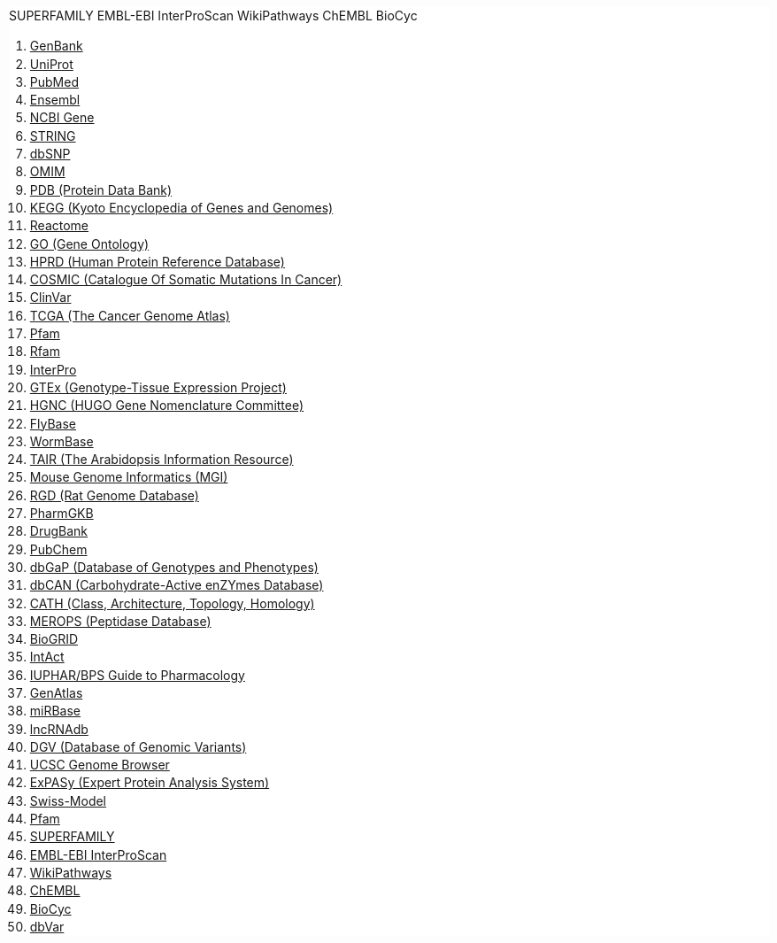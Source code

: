 SUPERFAMILY
EMBL-EBI InterProScan
WikiPathways
ChEMBL
BioCyc


1. [GenBank](https://www.ncbi.nlm.nih.gov/genbank/)
2. [UniProt](https://www.uniprot.org/)
3. [PubMed](https://pubmed.ncbi.nlm.nih.gov/)
4. [Ensembl](https://www.ensembl.org/)
5. [NCBI Gene](https://www.ncbi.nlm.nih.gov/gene)
6. [STRING](https://string-db.org/)
7. [dbSNP](https://www.ncbi.nlm.nih.gov/snp/)
8. [OMIM](https://www.omim.org/)
9. [PDB (Protein Data Bank)](https://www.rcsb.org/)
10. [KEGG (Kyoto Encyclopedia of Genes and Genomes)](https://www.genome.jp/kegg/)
11. [Reactome](https://reactome.org/)
12. [GO (Gene Ontology)](http://geneontology.org/)
13. [HPRD (Human Protein Reference Database)](http://www.hprd.org/)
14. [COSMIC (Catalogue Of Somatic Mutations In Cancer)](https://cancer.sanger.ac.uk/cosmic)
15. [ClinVar](https://www.ncbi.nlm.nih.gov/clinvar/)
16. [TCGA (The Cancer Genome Atlas)](https://www.cancer.gov/about-nci/organization/ccg/research/structural-genomics/tcga)
17. [Pfam](https://pfam.xfam.org/)
18. [Rfam](https://rfam.xfam.org/)
19. [InterPro](https://www.ebi.ac.uk/interpro/)
20. [GTEx (Genotype-Tissue Expression Project)](https://gtexportal.org/home/)
21. [HGNC (HUGO Gene Nomenclature Committee)](https://www.genenames.org/)
22. [FlyBase](https://flybase.org/)
23. [WormBase](https://www.wormbase.org/)
24. [TAIR (The Arabidopsis Information Resource)](https://www.arabidopsis.org/)
25. [Mouse Genome Informatics (MGI)](http://www.informatics.jax.org/)
26. [RGD (Rat Genome Database)](https://rgd.mcw.edu/)
27. [PharmGKB](https://www.pharmgkb.org/)
28. [DrugBank](https://go.drugbank.com/)
29. [PubChem](https://pubchem.ncbi.nlm.nih.gov/)
30. [dbGaP (Database of Genotypes and Phenotypes)](https://www.ncbi.nlm.nih.gov/gap)
31. [dbCAN (Carbohydrate-Active enZYmes Database)](http://bcb.unl.edu/dbCAN/)
32. [CATH (Class, Architecture, Topology, Homology)](http://www.cathdb.info/)
33. [MEROPS (Peptidase Database)](https://www.ebi.ac.uk/merops/)
34. [BioGRID](https://thebiogrid.org/)
35. [IntAct](https://www.ebi.ac.uk/intact/)
36. [IUPHAR/BPS Guide to Pharmacology](https://www.guidetopharmacology.org/)
37. [GenAtlas](https://genatlas.medecine.univ-paris5.fr/)
38. [miRBase](http://www.mirbase.org/)
39. [lncRNAdb](http://www.lncrnadb.org/)
40. [DGV (Database of Genomic Variants)](http://dgv.tcag.ca/)
41. [UCSC Genome Browser](https://genome.ucsc.edu/)
42. [ExPASy (Expert Protein Analysis System)](https://web.expasy.org/)
43. [Swiss-Model](https://swissmodel.expasy.org/)
44. [Pfam](https://pfam.xfam.org/)
45. [SUPERFAMILY](http://supfam.cs.bris.ac.uk/)
46. [EMBL-EBI InterProScan](https://www.ebi.ac.uk/interpro/interproscan.html)
47. [WikiPathways](https://www.wikipathways.org/)
48. [ChEMBL](https://www.ebi.ac.uk/chembl/)
49. [BioCyc](https://biocyc.org/)
50. [dbVar](https://www.ncbi.nlm.nih.gov/dbvar/)
